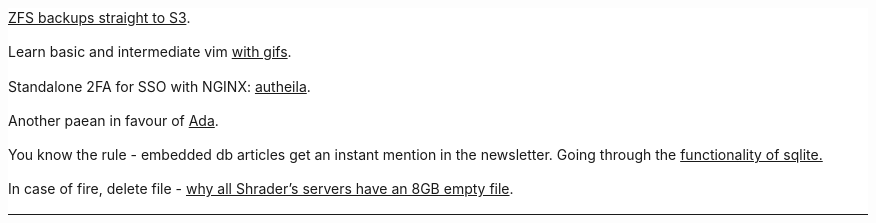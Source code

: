 <p><a href="https://github.com/presslabs/z3">ZFS backups straight to S3</a>.</p>

<p>Learn basic and intermediate vim <a href="https://vimgifs-544mvq4w0-mraza007.vercel.app">with gifs</a>.</p>

<p>Standalone 2FA for SSO with NGINX: <a href="https://github.com/authelia/authelia">autheila</a>.</p>

<p>Another paean in favour of <a href="https://www.reddit.com/r/ada/comments/7p12n3/going_allin_with_ada_a_manifesto/">Ada</a>.</p>

<p>You know the rule - embedded db articles get an instant mention in the newsletter.  Going through the <a href="https://antonz.org/sqlite-is-not-a-toy-database/">functionality of sqlite.</a></p>

<p>In case of fire, delete file - <a href="https://brianschrader.com/archive/why-all-my-servers-have-an-8gb-empty-file/">why all Shrader’s servers have an 8GB empty file</a>.</p>

<hr />